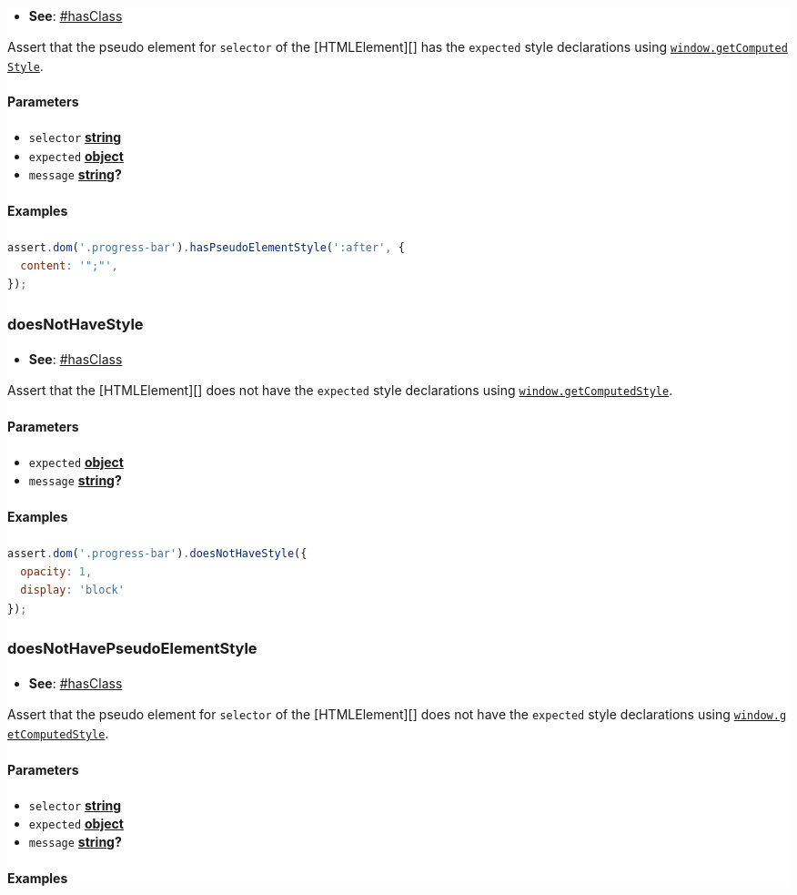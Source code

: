 *   **See**: [#hasClass][144]

Assert that the pseudo element for `selector` of the \[HTMLElement]\[] has the `expected` style declarations using
[`window.getComputedStyle`][145].

#### Parameters

*   `selector` **[string][124]**&#x20;
*   `expected` **[object][122]**&#x20;
*   `message` **[string][124]?**&#x20;

#### Examples

```javascript
assert.dom('.progress-bar').hasPseudoElementStyle(':after', {
  content: '";"',
});
```

### doesNotHaveStyle

*   **See**: [#hasClass][144]

Assert that the \[HTMLElement]\[] does not have the `expected` style declarations using
[`window.getComputedStyle`][145].

#### Parameters

*   `expected` **[object][122]**&#x20;
*   `message` **[string][124]?**&#x20;

#### Examples

```javascript
assert.dom('.progress-bar').doesNotHaveStyle({
  opacity: 1,
  display: 'block'
});
```

### doesNotHavePseudoElementStyle

*   **See**: [#hasClass][144]

Assert that the pseudo element for `selector` of the \[HTMLElement]\[] does not have the `expected` style declarations using
[`window.getComputedStyle`][145].

#### Parameters

*   `selector` **[string][124]**&#x20;
*   `expected` **[object][122]**&#x20;
*   `message` **[string][124]?**&#x20;

#### Examples


[1]: #assertdom
[2]: #domassertions
[3]: #exists
[4]: #parameters
[5]: #examples
[6]: #doesnotexist
[7]: #parameters-1
[8]: #examples-1
[9]: #ischecked
[10]: #parameters-2
[11]: #examples-2
[12]: #isnotchecked
[13]: #parameters-3
[14]: #examples-3
[15]: #isfocused
[16]: #parameters-4
[17]: #examples-4
[18]: #isnotfocused
[19]: #parameters-5
[20]: #examples-5
[21]: #isrequired
[22]: #parameters-6
[23]: #examples-6
[24]: #isnotrequired
[25]: #parameters-7
[26]: #examples-7
[27]: #isvalid
[28]: #parameters-8
[29]: #examples-8
[30]: #isnotvalid
[31]: #parameters-9
[32]: #examples-9
[33]: #isvisible
[34]: #parameters-10
[35]: #examples-10
[36]: #isnotvisible
[37]: #parameters-11
[38]: #examples-11
[39]: #hasattribute
[40]: #parameters-12
[41]: #examples-12
[42]: #doesnothaveattribute
[43]: #parameters-13
[44]: #examples-13
[45]: #hasaria
[46]: #parameters-14
[47]: #examples-14
[48]: #doesnothavearia
[49]: #parameters-15
[50]: #examples-15
[51]: #hasproperty
[52]: #parameters-16
[53]: #examples-16
[54]: #isdisabled
[55]: #parameters-17
[56]: #examples-17
[57]: #isnotdisabled
[58]: #parameters-18
[59]: #examples-18
[60]: #hasclass
[61]: #parameters-19
[62]: #examples-19
[63]: #doesnothaveclass
[64]: #parameters-20
[65]: #examples-20
[66]: #hasstyle
[67]: #parameters-21
[68]: #examples-21
[69]: #haspseudoelementstyle
[70]: #parameters-22
[71]: #examples-22
[72]: #doesnothavestyle
[73]: #parameters-23
[74]: #examples-23
[75]: #doesnothavepseudoelementstyle
[76]: #parameters-24
[77]: #examples-24
[78]: #hastext
[79]: #parameters-25
[80]: #examples-25
[81]: #hasanytext
[82]: #parameters-26
[83]: #examples-26
[84]: #hasnotext
[85]: #parameters-27
[86]: #examples-27
[87]: #includestext
[88]: #parameters-28
[89]: #examples-28
[90]: #doesnotincludetext
[91]: #parameters-29
[92]: #examples-29
[93]: #hasvalue
[94]: #parameters-30
[95]: #examples-30
[96]: #hasanyvalue
[97]: #parameters-31
[98]: #examples-31
[99]: #hasnovalue
[100]: #parameters-32
[101]: #examples-32
[102]: #matchesselector
[103]: #parameters-33
[104]: #examples-33
[105]: #doesnotmatchselector
[106]: #parameters-34
[107]: #examples-34
[108]: #hastagname
[109]: #parameters-35
[110]: #examples-35
[111]: #doesnothavetagname
[112]: #parameters-36
[113]: #examples-36
[114]: https://developer.mozilla.org/en-US/docs/Web/JavaScript/Reference/Global_Objects/String
[115]: https://developer.mozilla.org/en-US/docs/Web/HTML/Element
[116]: https://developer.mozilla.org/de/docs/Web/API/Document/querySelector
[117]: https://developer.mozilla.org/en-US/docs/Web/API/Document
[118]: https://developer.mozilla.org/en-US/docs/Web/API/ShadowRoot
[119]: https://developer.mozilla.org/en-US/docs/Web/JavaScript/Reference/Operators/null
[120]: #doesNotExist
[121]: https://developer.mozilla.org/docs/Web/HTML/Element
[122]: https://developer.mozilla.org/docs/Web/JavaScript/Reference/Global_Objects/Object
[123]: https://developer.mozilla.org/docs/Web/JavaScript/Reference/Global_Objects/Number
[124]: https://developer.mozilla.org/docs/Web/JavaScript/Reference/Global_Objects/String
[125]: #isNotChecked
[126]: #isChecked
[127]: #isNotFocused
[128]: #isFocused
[129]: #isNotRequired
[130]: #isRequired
[131]: #isValid
[132]: #isNotVisible
[133]: #isVisible
[134]: #doesNotHaveAttribute
[135]: https://developer.mozilla.org/docs/Web/JavaScript/Reference/Global_Objects/RegExp
[136]: #hasAttribute
[137]: #doesNotHaveAria
[138]: #hasAria
[139]: #doesNotHaveProperty
[140]: #isNotDisabled
[141]: #isDisabled
[142]: #doesNotHaveClass
[143]: https://developer.mozilla.org/en-US/docs/Web/API/Element/classList
[144]: #hasClass
[145]: https://developer.mozilla.org/en-US/docs/Web/API/Window/getComputedStyle
[146]: #includesText
[147]: https://developer.mozilla.org/en-US/docs/Web/API/Node/textContent
[148]: #hasText
[149]: #hasNoText
[150]: #hasAnyValue
[151]: #hasNoValue
[152]: https://developer.mozilla.org/docs/Web/API/HTMLInputElement
[153]: #hasValue
[154]: https://developer.mozilla.org/en-US/docs/Web/API/Element/tagName